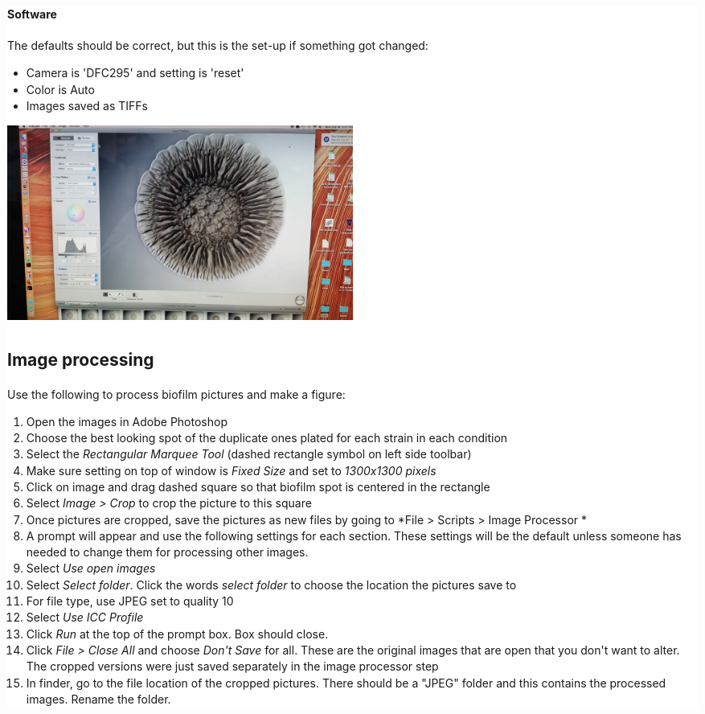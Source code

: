 #### Software
The defaults should be correct, but this is the set-up if something got changed:
- Camera is 'DFC295' and setting is 'reset'
- Color is Auto
- Images saved as TIFFs

<IMG SRC="images/spot_assay/software_set_up.png" WIDTH=50%></IMG>

## Image processing

Use the following to process biofilm pictures and make a figure:
1. Open the images in Adobe Photoshop
1. Choose the best looking spot of the duplicate ones plated for each strain in each condition
1. Select the *Rectangular Marquee Tool* (dashed rectangle symbol on left side toolbar)
1. Make sure setting on top of window is *Fixed Size* and set to *1300x1300 pixels*
1. Click on image and drag dashed square so that biofilm spot is centered in the rectangle
1. Select *Image > Crop* to crop the picture to this square
1. Once pictures are cropped, save the pictures as new files by going to *File > Scripts > Image Processor *
1. A prompt will appear and use the following settings for each section. These settings will be the default unless someone has needed to change them for processing other images.
  1. Select *Use open images*
  1. Select *Select folder*. Click the words *select folder* to choose the location the pictures save to
  1. For file type, use JPEG set to quality 10
  1. Select *Use ICC Profile*
1. Click *Run* at the top of the prompt box. Box should close.
1. Click *File > Close All* and choose *Don't Save* for all. These are the original images that are open that you don't want to alter. The cropped versions were just saved separately in the image processor step  
1. In finder, go to the file location of the cropped pictures. There should be a "JPEG" folder and this contains the processed images. Rename the folder.
